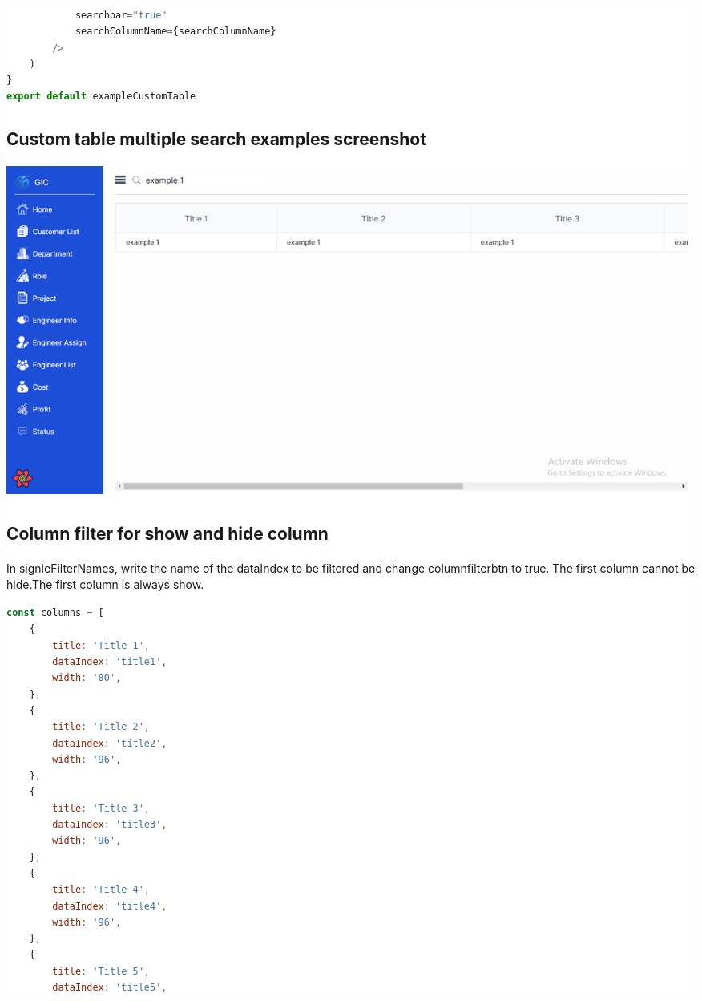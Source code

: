 ```javascript
            searchbar="true"
            searchColumnName={searchColumnName}
        />
    )
}
export default exampleCustomTable
```

## Custom table multiple search examples screenshot

![App Screenshot](./public/CustomTableScreenShot/multipleSearchCustomTable.png)

## Column filter for show and hide column

In signleFilterNames, write the name of the dataIndex to be filtered and change columnfilterbtn to true. The first column cannot be hide.The first column is always show.

```javascript
const columns = [
    {
        title: 'Title 1',
        dataIndex: 'title1',
        width: '80',
    },
    {
        title: 'Title 2',
        dataIndex: 'title2',
        width: '96',
    },
    {
        title: 'Title 3',
        dataIndex: 'title3',
        width: '96',
    },
    {
        title: 'Title 4',
        dataIndex: 'title4',
        width: '96',
    },
    {
        title: 'Title 5',
        dataIndex: 'title5',
```